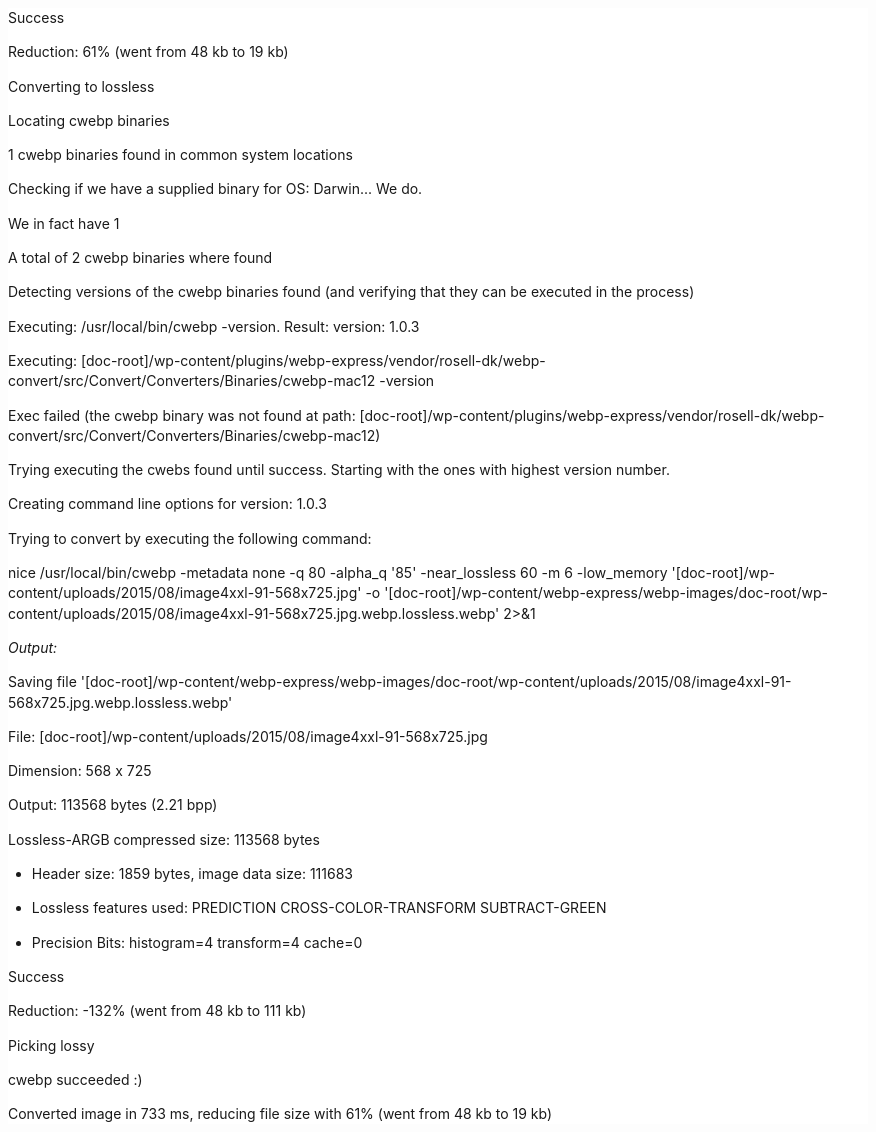Success

Reduction: 61% (went from 48 kb to 19 kb)


Converting to lossless

Locating cwebp binaries

1 cwebp binaries found in common system locations

Checking if we have a supplied binary for OS: Darwin... We do.

We in fact have 1

A total of 2 cwebp binaries where found

Detecting versions of the cwebp binaries found (and verifying that they can be executed in the process)

Executing: /usr/local/bin/cwebp -version. Result: version: 1.0.3

Executing: [doc-root]/wp-content/plugins/webp-express/vendor/rosell-dk/webp-convert/src/Convert/Converters/Binaries/cwebp-mac12 -version

Exec failed (the cwebp binary was not found at path: [doc-root]/wp-content/plugins/webp-express/vendor/rosell-dk/webp-convert/src/Convert/Converters/Binaries/cwebp-mac12)

Trying executing the cwebs found until success. Starting with the ones with highest version number.

Creating command line options for version: 1.0.3

Trying to convert by executing the following command:

nice /usr/local/bin/cwebp -metadata none -q 80 -alpha_q '85' -near_lossless 60 -m 6 -low_memory '[doc-root]/wp-content/uploads/2015/08/image4xxl-91-568x725.jpg' -o '[doc-root]/wp-content/webp-express/webp-images/doc-root/wp-content/uploads/2015/08/image4xxl-91-568x725.jpg.webp.lossless.webp' 2>&1


*Output:* 

Saving file '[doc-root]/wp-content/webp-express/webp-images/doc-root/wp-content/uploads/2015/08/image4xxl-91-568x725.jpg.webp.lossless.webp'

File:      [doc-root]/wp-content/uploads/2015/08/image4xxl-91-568x725.jpg

Dimension: 568 x 725

Output:    113568 bytes (2.21 bpp)

Lossless-ARGB compressed size: 113568 bytes

  * Header size: 1859 bytes, image data size: 111683

  * Lossless features used: PREDICTION CROSS-COLOR-TRANSFORM SUBTRACT-GREEN

  * Precision Bits: histogram=4 transform=4 cache=0


Success

Reduction: -132% (went from 48 kb to 111 kb)


Picking lossy

cwebp succeeded :)


Converted image in 733 ms, reducing file size with 61% (went from 48 kb to 19 kb)

